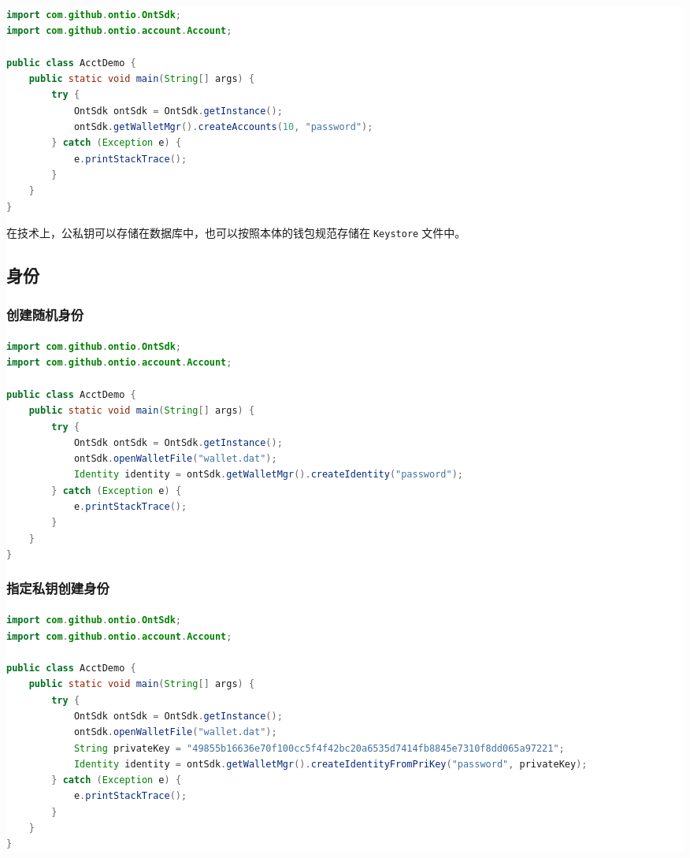 ```java
import com.github.ontio.OntSdk;
import com.github.ontio.account.Account;

public class AcctDemo {
    public static void main(String[] args) {
        try {
            OntSdk ontSdk = OntSdk.getInstance();
            ontSdk.getWalletMgr().createAccounts(10, "password");
        } catch (Exception e) {
            e.printStackTrace();
        }
    }
}
```

<p class="info">在技术上，公私钥可以存储在数据库中，也可以按照本体的钱包规范存储在 <code>Keystore</code> 文件中。</p>

## 身份

### 创建随机身份

```java
import com.github.ontio.OntSdk;
import com.github.ontio.account.Account;

public class AcctDemo {
    public static void main(String[] args) {
        try {
            OntSdk ontSdk = OntSdk.getInstance();
            ontSdk.openWalletFile("wallet.dat");
            Identity identity = ontSdk.getWalletMgr().createIdentity("password");
        } catch (Exception e) {
            e.printStackTrace();
        }
    }
}
```

### 指定私钥创建身份

```java
import com.github.ontio.OntSdk;
import com.github.ontio.account.Account;

public class AcctDemo {
    public static void main(String[] args) {
        try {
            OntSdk ontSdk = OntSdk.getInstance();
            ontSdk.openWalletFile("wallet.dat");
            String privateKey = "49855b16636e70f100cc5f4f42bc20a6535d7414fb8845e7310f8dd065a97221";
            Identity identity = ontSdk.getWalletMgr().createIdentityFromPriKey("password", privateKey);
        } catch (Exception e) {
            e.printStackTrace();
        }
    }
}
```
